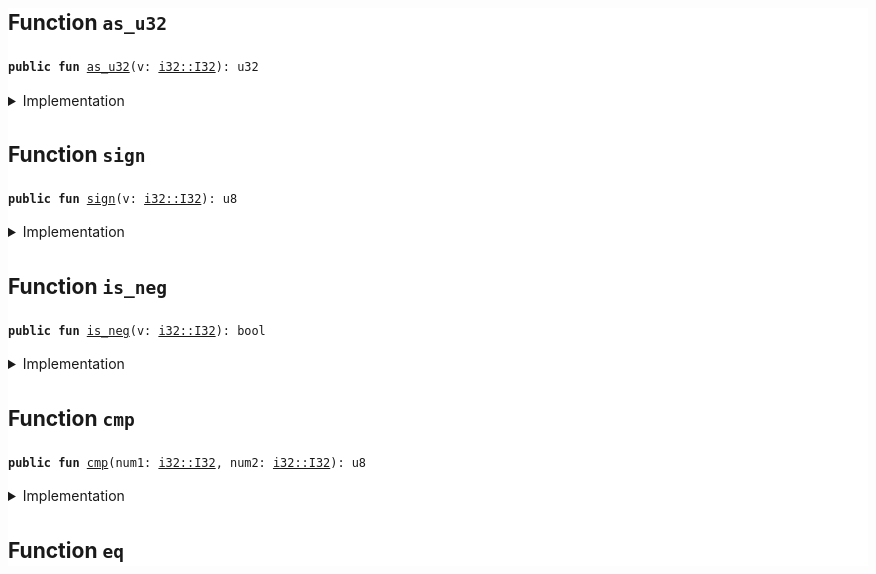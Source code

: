 ## Function `as_u32`



<pre><code><b>public</b> <b>fun</b> <a href="../bfc-system/i32.md#0xc8_i32_as_u32">as_u32</a>(v: <a href="../bfc-system/i32.md#0xc8_i32_I32">i32::I32</a>): u32
</code></pre>



<details><summary>Implementation</summary></details>

<a name="0xc8_i32_sign"></a>

## Function `sign`



<pre><code><b>public</b> <b>fun</b> <a href="../bfc-system/i32.md#0xc8_i32_sign">sign</a>(v: <a href="../bfc-system/i32.md#0xc8_i32_I32">i32::I32</a>): u8
</code></pre>



<details><summary>Implementation</summary></details>

<a name="0xc8_i32_is_neg"></a>

## Function `is_neg`



<pre><code><b>public</b> <b>fun</b> <a href="../bfc-system/i32.md#0xc8_i32_is_neg">is_neg</a>(v: <a href="../bfc-system/i32.md#0xc8_i32_I32">i32::I32</a>): bool
</code></pre>



<details><summary>Implementation</summary></details>

<a name="0xc8_i32_cmp"></a>

## Function `cmp`



<pre><code><b>public</b> <b>fun</b> <a href="../bfc-system/i32.md#0xc8_i32_cmp">cmp</a>(num1: <a href="../bfc-system/i32.md#0xc8_i32_I32">i32::I32</a>, num2: <a href="../bfc-system/i32.md#0xc8_i32_I32">i32::I32</a>): u8
</code></pre>



<details><summary>Implementation</summary></details>

<a name="0xc8_i32_eq"></a>

## Function `eq`



